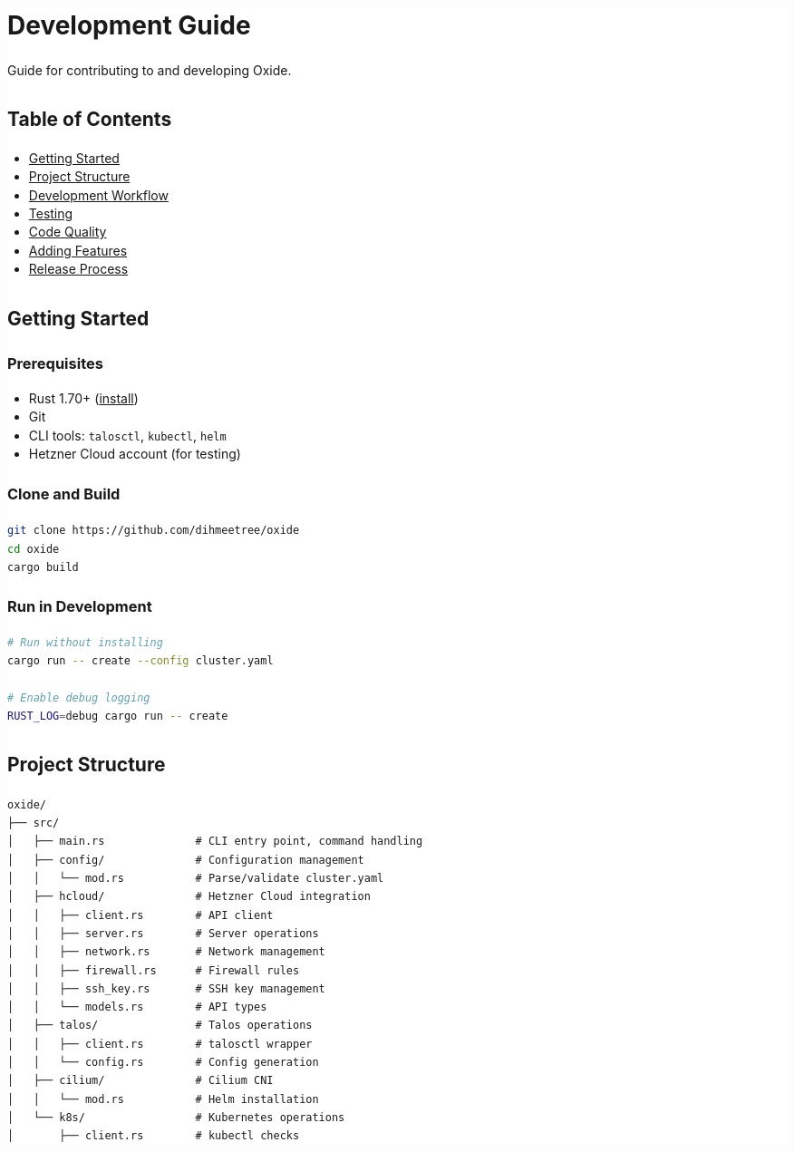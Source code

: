 # Development Guide

Guide for contributing to and developing Oxide.

## Table of Contents

- [Getting Started](#getting-started)
- [Project Structure](#project-structure)
- [Development Workflow](#development-workflow)
- [Testing](#testing)
- [Code Quality](#code-quality)
- [Adding Features](#adding-features)
- [Release Process](#release-process)

## Getting Started

### Prerequisites

- Rust 1.70+ ([install](https://rustup.rs/))
- Git
- CLI tools: `talosctl`, `kubectl`, `helm`
- Hetzner Cloud account (for testing)

### Clone and Build

```bash
git clone https://github.com/dihmeetree/oxide
cd oxide
cargo build
```

### Run in Development

```bash
# Run without installing
cargo run -- create --config cluster.yaml

# Enable debug logging
RUST_LOG=debug cargo run -- create
```

## Project Structure

```
oxide/
├── src/
│   ├── main.rs              # CLI entry point, command handling
│   ├── config/              # Configuration management
│   │   └── mod.rs           # Parse/validate cluster.yaml
│   ├── hcloud/              # Hetzner Cloud integration
│   │   ├── client.rs        # API client
│   │   ├── server.rs        # Server operations
│   │   ├── network.rs       # Network management
│   │   ├── firewall.rs      # Firewall rules
│   │   ├── ssh_key.rs       # SSH key management
│   │   └── models.rs        # API types
│   ├── talos/               # Talos operations
│   │   ├── client.rs        # talosctl wrapper
│   │   └── config.rs        # Config generation
│   ├── cilium/              # Cilium CNI
│   │   └── mod.rs           # Helm installation
│   └── k8s/                 # Kubernetes operations
│       ├── client.rs        # kubectl checks
```